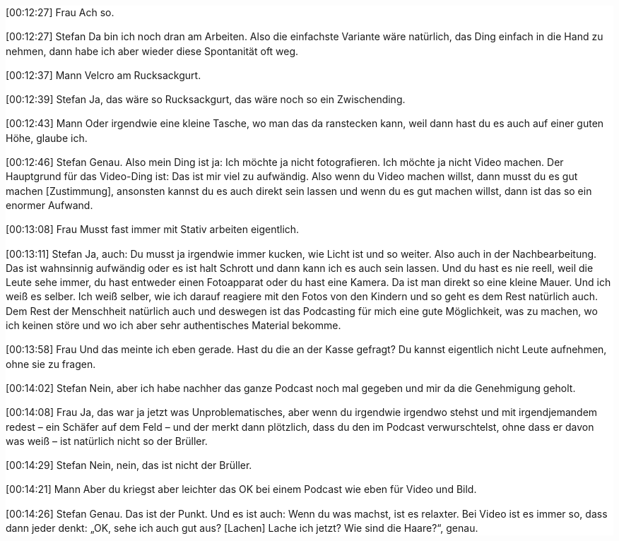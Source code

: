 [00:12:27] Frau
Ach so.

[00:12:27] Stefan
Da bin ich noch dran am Arbeiten. Also die einfachste Variante wäre natürlich, das Ding einfach in die Hand zu nehmen, dann habe ich aber wieder diese Spontanität oft weg.

[00:12:37] Mann
Velcro am Rucksackgurt.

[00:12:39] Stefan
Ja, das wäre so Rucksackgurt, das wäre noch so ein Zwischending.

[00:12:43] Mann
Oder irgendwie eine kleine Tasche, wo man das da ranstecken kann, weil dann hast du es auch auf einer guten Höhe, glaube ich.

[00:12:46] Stefan
Genau. Also mein Ding ist ja: Ich möchte ja nicht fotografieren. Ich möchte ja nicht Video machen. Der Hauptgrund für das Video-Ding ist: Das ist mir viel zu aufwändig. Also wenn du Video machen willst, dann musst du es gut machen [Zustimmung], ansonsten kannst du es auch direkt sein lassen und wenn du es gut machen willst, dann ist das so ein enormer Aufwand.

[00:13:08] Frau
Musst fast immer mit Stativ arbeiten eigentlich.

[00:13:11] Stefan
Ja, auch: Du musst ja irgendwie immer kucken, wie Licht ist und so weiter. Also auch in der Nachbearbeitung. Das ist wahnsinnig aufwändig oder es ist halt Schrott und dann kann ich es auch sein lassen. Und du hast es nie reell, weil die Leute sehe immer, du hast entweder einen Fotoapparat oder du hast eine Kamera. Da ist man direkt so eine kleine Mauer. Und ich weiß es selber. Ich weiß selber, wie ich darauf reagiere mit den Fotos von den Kindern und so geht es dem Rest natürlich auch. Dem Rest der Menschheit natürlich auch und deswegen ist das Podcasting für mich eine gute Möglichkeit, was zu machen, wo ich keinen störe und wo ich aber sehr authentisches Material bekomme.

[00:13:58] Frau
Und das meinte ich eben gerade. Hast du die an der Kasse gefragt? Du kannst eigentlich nicht Leute aufnehmen, ohne sie zu fragen.

[00:14:02] Stefan
Nein, aber ich habe nachher das ganze Podcast noch mal gegeben und mir da die Genehmigung geholt.

[00:14:08] Frau
Ja, das war ja jetzt was Unproblematisches, aber wenn du irgendwie irgendwo stehst und mit irgendjemandem redest – ein Schäfer auf dem Feld – und der merkt dann plötzlich, dass du den im Podcast verwurschtelst, ohne dass er davon was weiß – ist natürlich nicht so der Brüller.

[00:14:29] Stefan
Nein, nein, das ist nicht der Brüller.

[00:14:21] Mann
Aber du kriegst aber leichter das OK bei einem Podcast wie eben für Video und Bild.

[00:14:26] Stefan
Genau. Das ist der Punkt. Und es ist auch: Wenn du was machst, ist es relaxter. Bei Video ist es immer so, dass dann jeder denkt: „OK, sehe ich auch gut aus? [Lachen] Lache ich jetzt? Wie sind die Haare?“, genau.
